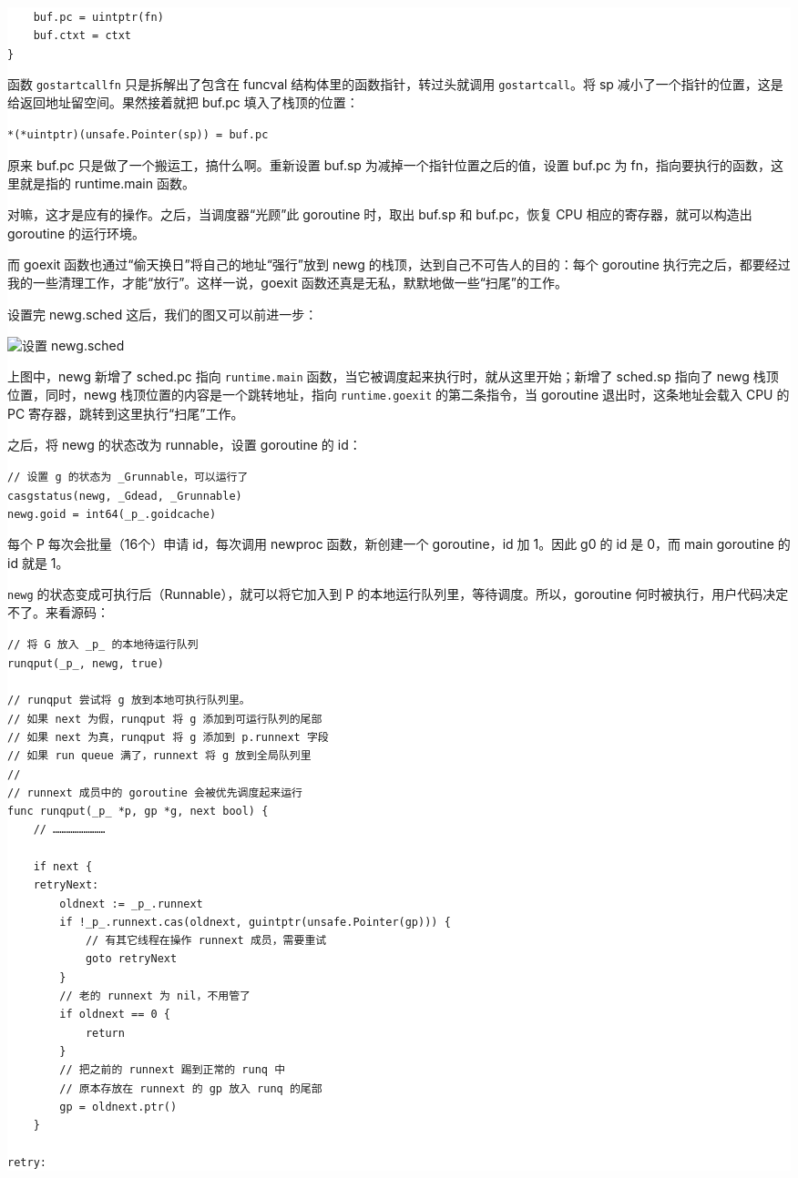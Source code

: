 ```golang
	buf.pc = uintptr(fn)
	buf.ctxt = ctxt
}
```

函数 `gostartcallfn` 只是拆解出了包含在 funcval 结构体里的函数指针，转过头就调用 `gostartcall`。将 sp 减小了一个指针的位置，这是给返回地址留空间。果然接着就把 buf.pc 填入了栈顶的位置：

```golang
*(*uintptr)(unsafe.Pointer(sp)) = buf.pc
```

原来 buf.pc 只是做了一个搬运工，搞什么啊。重新设置 buf.sp 为减掉一个指针位置之后的值，设置 buf.pc 为 fn，指向要执行的函数，这里就是指的 runtime.main 函数。

对嘛，这才是应有的操作。之后，当调度器“光顾”此 goroutine 时，取出 buf.sp 和 buf.pc，恢复 CPU 相应的寄存器，就可以构造出 goroutine 的运行环境。

而 goexit 函数也通过“偷天换日”将自己的地址“强行”放到 newg 的栈顶，达到自己不可告人的目的：每个 goroutine 执行完之后，都要经过我的一些清理工作，才能“放行”。这样一说，goexit 函数还真是无私，默默地做一些“扫尾”的工作。

设置完 newg.sched 这后，我们的图又可以前进一步：

![设置 newg.sched](https://user-images.githubusercontent.com/7698088/64071278-73738280-cca9-11e9-9a67-2570ceea3724.png)

上图中，newg 新增了 sched.pc 指向 `runtime.main` 函数，当它被调度起来执行时，就从这里开始；新增了 sched.sp 指向了 newg 栈顶位置，同时，newg 栈顶位置的内容是一个跳转地址，指向 `runtime.goexit` 的第二条指令，当 goroutine 退出时，这条地址会载入 CPU 的 PC 寄存器，跳转到这里执行“扫尾”工作。

之后，将 newg 的状态改为 runnable，设置 goroutine 的 id：

```golang
// 设置 g 的状态为 _Grunnable，可以运行了
casgstatus(newg, _Gdead, _Grunnable)
newg.goid = int64(_p_.goidcache)
```

每个 P 每次会批量（16个）申请 id，每次调用 newproc 函数，新创建一个 goroutine，id 加 1。因此 g0 的 id 是 0，而 main goroutine 的 id 就是 1。

`newg` 的状态变成可执行后（Runnable），就可以将它加入到 P 的本地运行队列里，等待调度。所以，goroutine 何时被执行，用户代码决定不了。来看源码：

```golang
// 将 G 放入 _p_ 的本地待运行队列
runqput(_p_, newg, true)

// runqput 尝试将 g 放到本地可执行队列里。
// 如果 next 为假，runqput 将 g 添加到可运行队列的尾部
// 如果 next 为真，runqput 将 g 添加到 p.runnext 字段
// 如果 run queue 满了，runnext 将 g 放到全局队列里
//
// runnext 成员中的 goroutine 会被优先调度起来运行
func runqput(_p_ *p, gp *g, next bool) {
	// ……………………

	if next {
	retryNext:
		oldnext := _p_.runnext
		if !_p_.runnext.cas(oldnext, guintptr(unsafe.Pointer(gp))) {
			// 有其它线程在操作 runnext 成员，需要重试
			goto retryNext
		}
		// 老的 runnext 为 nil，不用管了
		if oldnext == 0 {
			return
		}
		// 把之前的 runnext 踢到正常的 runq 中
		// 原本存放在 runnext 的 gp 放入 runq 的尾部
		gp = oldnext.ptr()
	}

retry:
```